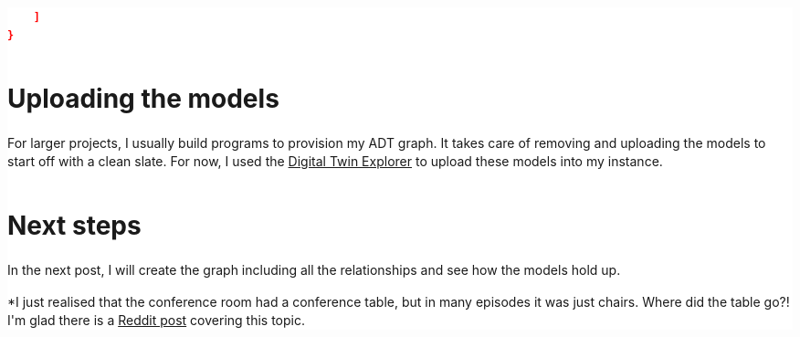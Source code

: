 ``` json
    ]
}
```

# Uploading the models
For larger projects, I usually build programs to provision my ADT graph. It takes care of removing and uploading the models to start off with a clean slate. For now, I used the [Digital Twin Explorer][5] to upload these models into my instance.

# Next steps
In the next post, I will create the graph including all the relationships and see how the models hold up.

*I just realised that the conference room had a conference table, but in many episodes it was just chairs. Where did the table go?! I'm glad there is a [Reddit post][4] covering this topic.

[1]: https://www.thingiverse.com/thing:3882409
[2]: https://docs.microsoft.com/en-us/azure/digital-twins/?WT.mc_id=IoT-MVP-5004034
[3]: https://github.com/Azure-Samples/digital-twins-samples
[4]: https://www.reddit.com/r/DunderMifflin/comments/373gaw/i_just_realized_that_the_conference_room_is/
[5]: https://github.com/Azure-Samples/digital-twins-explorer
